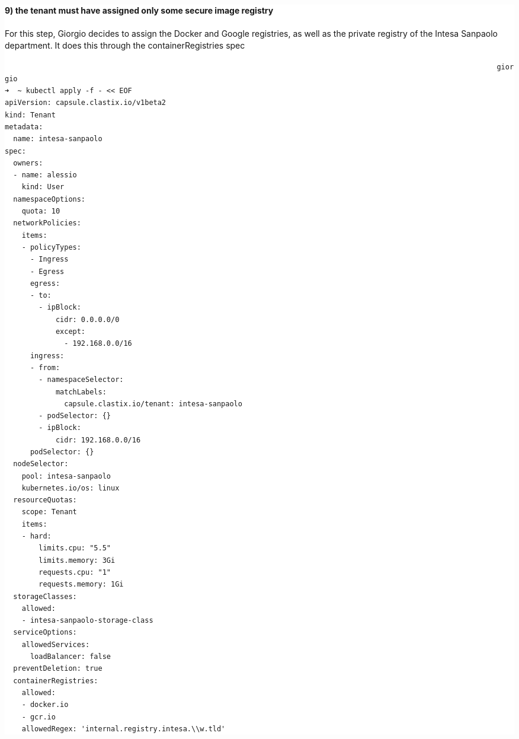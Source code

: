 #### 9) the tenant must have assigned only some secure image registry

For this step, Giorgio decides to assign the Docker and Google registries, as well as the private registry of the Intesa Sanpaolo department. 
It does this through the containerRegistries spec

```
                                                                                                                    giorgio
➜  ~ kubectl apply -f - << EOF
apiVersion: capsule.clastix.io/v1beta2
kind: Tenant
metadata:
  name: intesa-sanpaolo
spec:
  owners:
  - name: alessio
    kind: User
  namespaceOptions:
    quota: 10 
  networkPolicies:
    items:
    - policyTypes:
      - Ingress
      - Egress
      egress:
      - to:
        - ipBlock:
            cidr: 0.0.0.0/0
            except:
              - 192.168.0.0/16 
      ingress:
      - from:
        - namespaceSelector:
            matchLabels:
              capsule.clastix.io/tenant: intesa-sanpaolo
        - podSelector: {}
        - ipBlock:
            cidr: 192.168.0.0/16
      podSelector: {}
  nodeSelector:
    pool: intesa-sanpaolo
    kubernetes.io/os: linux
  resourceQuotas:
    scope: Tenant
    items:
    - hard:
        limits.cpu: "5.5"
        limits.memory: 3Gi
        requests.cpu: "1"
        requests.memory: 1Gi
  storageClasses:
    allowed:
    - intesa-sanpaolo-storage-class
  serviceOptions:
    allowedServices:
      loadBalancer: false
  preventDeletion: true
  containerRegistries:
    allowed:
    - docker.io
    - gcr.io
    allowedRegex: 'internal.registry.intesa.\\w.tld'
```